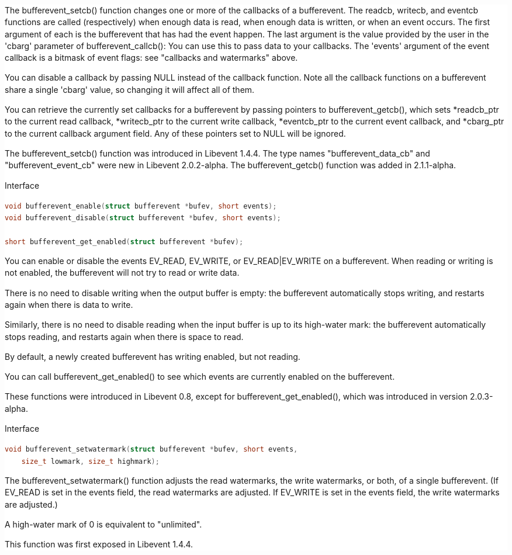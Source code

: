The bufferevent_setcb() function changes one or more of the callbacks of a bufferevent.  The readcb, writecb, and eventcb functions are called (respectively) when enough data is read, when enough data is written, or when an event occurs.  The first argument of each is the bufferevent that has had the event happen.  The last argument is the value provided by the user in the 'cbarg' parameter of bufferevent_callcb(): You can use this to pass data to your callbacks.  The 'events' argument of the event callback is a bitmask of event flags: see "callbacks and watermarks" above.

You can disable a callback by passing NULL instead of the callback function.  Note all the callback functions on a bufferevent share a single 'cbarg' value, so changing it will affect all of them.

You can retrieve the currently set callbacks for a bufferevent by passing pointers to bufferevent_getcb(), which sets *readcb_ptr to the current read callback, \*writecb\_ptr to the current write callback, \*eventcb_ptr to the current event callback, and *cbarg_ptr to the current callback argument field.  Any of these pointers set to NULL will be ignored.

The bufferevent_setcb() function was introduced in Libevent 1.4.4.  The type names "bufferevent_data_cb" and "bufferevent_event_cb" were new in Libevent 2.0.2-alpha.  The bufferevent_getcb() function was added in 2.1.1-alpha.

Interface

```c
void bufferevent_enable(struct bufferevent *bufev, short events);
void bufferevent_disable(struct bufferevent *bufev, short events);

short bufferevent_get_enabled(struct bufferevent *bufev);
```

You can enable or disable the events EV_READ, EV_WRITE, or EV_READ|EV_WRITE on a bufferevent.  When reading or writing is not enabled, the bufferevent will not try to read or write data.

There is no need to disable writing when the output buffer is empty: the bufferevent automatically stops writing, and restarts again when there is data to write.

Similarly, there is no need to disable reading when the input buffer is up to its high-water mark: the bufferevent automatically stops reading, and restarts again when there is space to read.

By default, a newly created bufferevent has writing enabled, but not reading.

You can call bufferevent_get_enabled() to see which events are currently enabled on the bufferevent.

These functions were introduced in Libevent 0.8, except for bufferevent_get_enabled(), which was introduced in version 2.0.3-alpha.

Interface

```c
void bufferevent_setwatermark(struct bufferevent *bufev, short events,
    size_t lowmark, size_t highmark);
```

The bufferevent_setwatermark() function adjusts the read watermarks, the write watermarks, or both, of a single bufferevent.  (If EV_READ is set in the events field, the read watermarks are adjusted.  If EV_WRITE is set in the events field, the write watermarks are adjusted.)

A high-water mark of 0 is equivalent to "unlimited".

This function was first exposed in Libevent 1.4.4.
